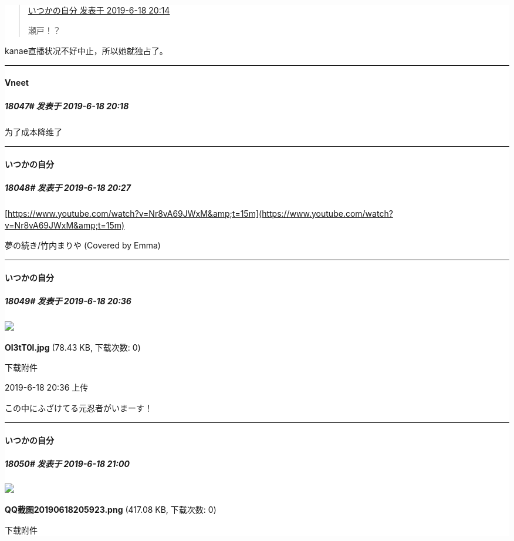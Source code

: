 
<blockquote><a href="httphttps://bbs.saraba1st.com/2b/forum.php?mod=redirect&amp;goto=findpost&amp;pid=44181462&amp;ptid=1823171" target="_blank">いつかの自分 发表于 2019-6-18 20:14</a>

瀬戸！？</blockquote>
kanae直播状况不好中止，所以她就独占了。


*****

####  Vneet  
##### 18047#       发表于 2019-6-18 20:18


为了成本降维了


*****

####  いつかの自分  
##### 18048#       发表于 2019-6-18 20:27


[https://www.youtube.com/watch?v=Nr8vA69JWxM&amp;t=15m](https://www.youtube.com/watch?v=Nr8vA69JWxM&amp;t=15m)

夢の続き/竹内まりや (Covered by Emma)


*****

####  いつかの自分  
##### 18049#       发表于 2019-6-18 20:36


<img src="https://img.saraba1st.com/forum/201906/18/203609cr0ozeawho4g4nc4.jpg" referrerpolicy="no-referrer">


<strong>Ol3tT0l.jpg</strong> (78.43 KB, 下载次数: 0)

下载附件

2019-6-18 20:36 上传


この中にふざけてる元忍者がいまーす！


*****

####  いつかの自分  
##### 18050#       发表于 2019-6-18 21:00


<img src="https://img.saraba1st.com/forum/201906/18/205946nzns5iwbqwn44spr.png" referrerpolicy="no-referrer">


<strong>QQ截图20190618205923.png</strong> (417.08 KB, 下载次数: 0)

下载附件
